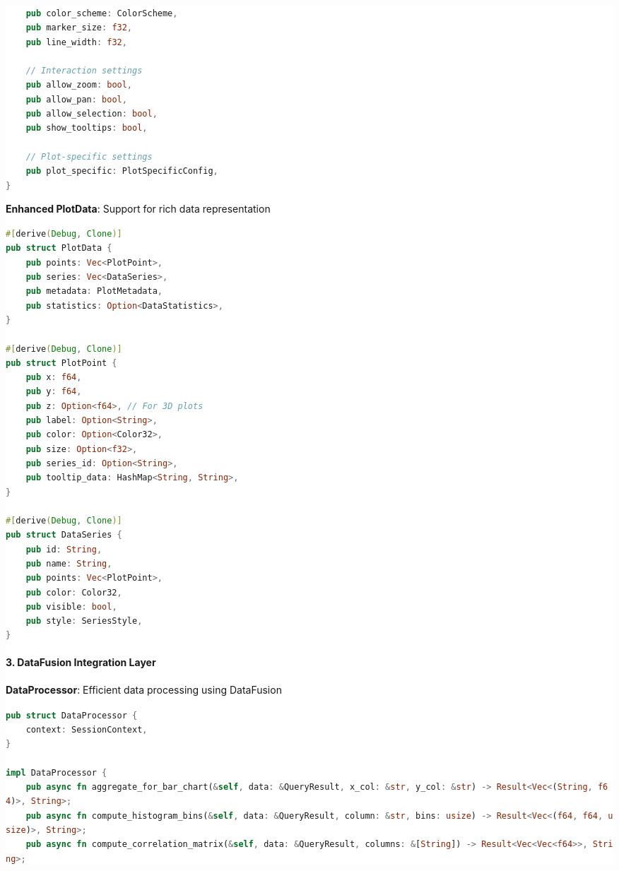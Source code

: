 ```rust
    pub color_scheme: ColorScheme,
    pub marker_size: f32,
    pub line_width: f32,
    
    // Interaction settings
    pub allow_zoom: bool,
    pub allow_pan: bool,
    pub allow_selection: bool,
    pub show_tooltips: bool,
    
    // Plot-specific settings
    pub plot_specific: PlotSpecificConfig,
}
```

**Enhanced PlotData**: Support for rich data representation
```rust
#[derive(Debug, Clone)]
pub struct PlotData {
    pub points: Vec<PlotPoint>,
    pub series: Vec<DataSeries>,
    pub metadata: PlotMetadata,
    pub statistics: Option<DataStatistics>,
}

#[derive(Debug, Clone)]
pub struct PlotPoint {
    pub x: f64,
    pub y: f64,
    pub z: Option<f64>, // For 3D plots
    pub label: Option<String>,
    pub color: Option<Color32>,
    pub size: Option<f32>,
    pub series_id: Option<String>,
    pub tooltip_data: HashMap<String, String>,
}

#[derive(Debug, Clone)]
pub struct DataSeries {
    pub id: String,
    pub name: String,
    pub points: Vec<PlotPoint>,
    pub color: Color32,
    pub visible: bool,
    pub style: SeriesStyle,
}
```

#### 3. DataFusion Integration Layer

**DataProcessor**: Efficient data processing using DataFusion
```rust
pub struct DataProcessor {
    context: SessionContext,
}

impl DataProcessor {
    pub async fn aggregate_for_bar_chart(&self, data: &QueryResult, x_col: &str, y_col: &str) -> Result<Vec<(String, f64)>, String>;
    pub async fn compute_histogram_bins(&self, data: &QueryResult, column: &str, bins: usize) -> Result<Vec<(f64, f64, usize)>, String>;
    pub async fn compute_correlation_matrix(&self, data: &QueryResult, columns: &[String]) -> Result<Vec<Vec<f64>>, String>;
```